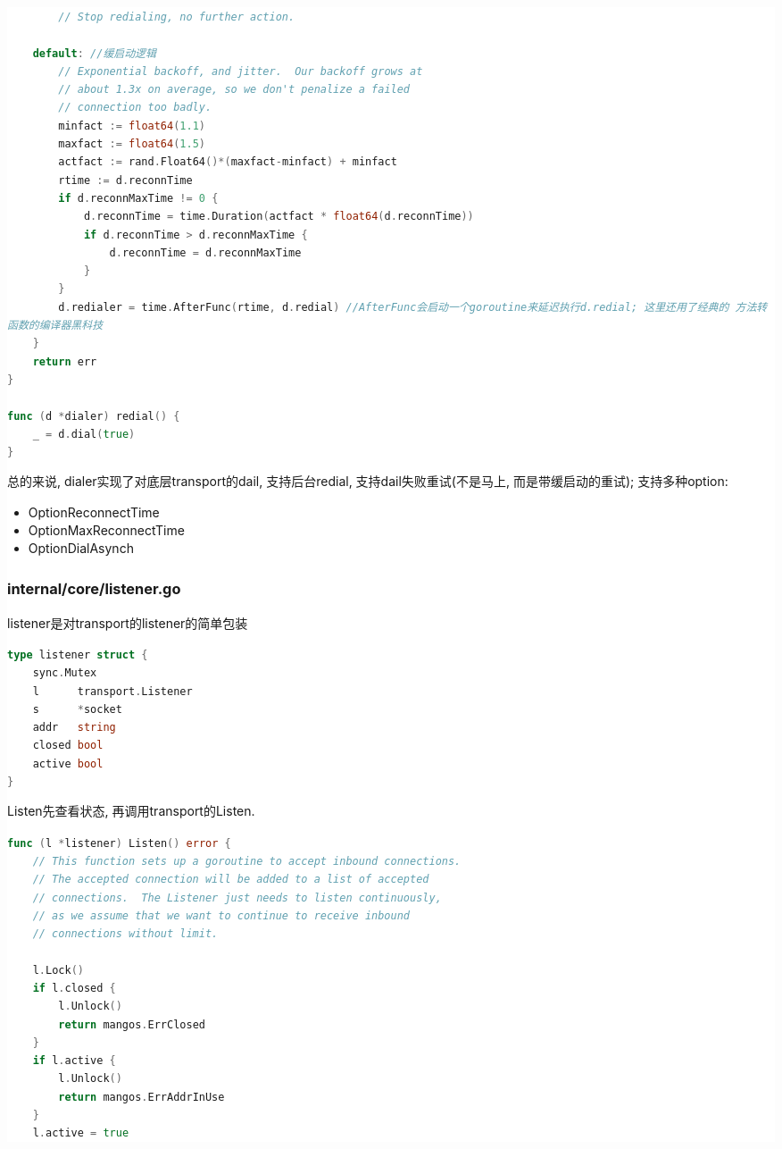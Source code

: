 ```go
        // Stop redialing, no further action.

    default: //缓启动逻辑
        // Exponential backoff, and jitter.  Our backoff grows at
        // about 1.3x on average, so we don't penalize a failed
        // connection too badly.
        minfact := float64(1.1)
        maxfact := float64(1.5)
        actfact := rand.Float64()*(maxfact-minfact) + minfact
        rtime := d.reconnTime
        if d.reconnMaxTime != 0 {
            d.reconnTime = time.Duration(actfact * float64(d.reconnTime))
            if d.reconnTime > d.reconnMaxTime {
                d.reconnTime = d.reconnMaxTime
            }
        }
        d.redialer = time.AfterFunc(rtime, d.redial) //AfterFunc会启动一个goroutine来延迟执行d.redial; 这里还用了经典的 方法转函数的编译器黑科技
    }
    return err
}

func (d *dialer) redial() {
    _ = d.dial(true)
}
```

总的来说, dialer实现了对底层transport的dail, 支持后台redial, 支持dail失败重试(不是马上, 而是带缓启动的重试); 支持多种option:
* OptionReconnectTime
* OptionMaxReconnectTime
* OptionDialAsynch

### internal/core/listener.go
listener是对transport的listener的简单包装
```go
type listener struct {
    sync.Mutex
    l      transport.Listener
    s      *socket
    addr   string
    closed bool
    active bool
}
```

Listen先查看状态, 再调用transport的Listen.
```go
func (l *listener) Listen() error {
    // This function sets up a goroutine to accept inbound connections.
    // The accepted connection will be added to a list of accepted
    // connections.  The Listener just needs to listen continuously,
    // as we assume that we want to continue to receive inbound
    // connections without limit.

    l.Lock()
    if l.closed {
        l.Unlock()
        return mangos.ErrClosed
    }
    if l.active {
        l.Unlock()
        return mangos.ErrAddrInUse
    }
    l.active = true
```